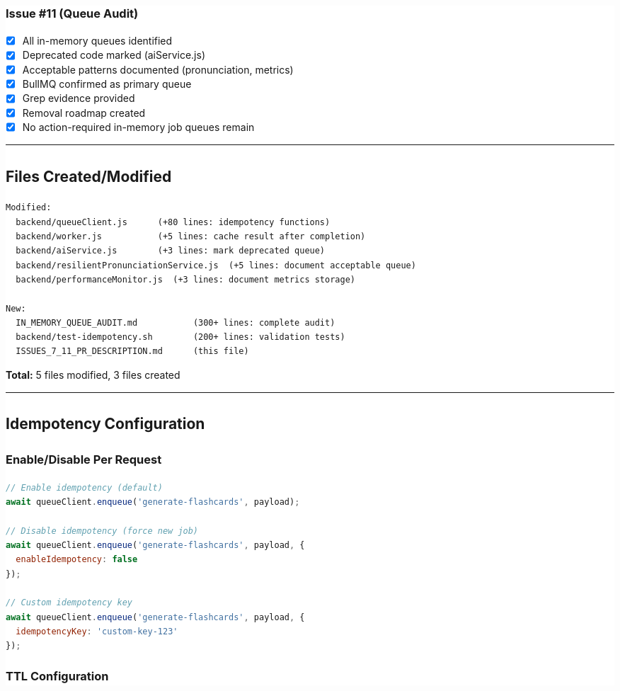 ### Issue #11 (Queue Audit)

- [x] All in-memory queues identified
- [x] Deprecated code marked (aiService.js)
- [x] Acceptable patterns documented (pronunciation, metrics)
- [x] BullMQ confirmed as primary queue
- [x] Grep evidence provided
- [x] Removal roadmap created
- [x] No action-required in-memory job queues remain

---

## Files Created/Modified

```
Modified:
  backend/queueClient.js      (+80 lines: idempotency functions)
  backend/worker.js           (+5 lines: cache result after completion)
  backend/aiService.js        (+3 lines: mark deprecated queue)
  backend/resilientPronunciationService.js  (+5 lines: document acceptable queue)
  backend/performanceMonitor.js  (+3 lines: document metrics storage)

New:
  IN_MEMORY_QUEUE_AUDIT.md           (300+ lines: complete audit)
  backend/test-idempotency.sh        (200+ lines: validation tests)
  ISSUES_7_11_PR_DESCRIPTION.md      (this file)
```

**Total:** 5 files modified, 3 files created

---

## Idempotency Configuration

### Enable/Disable Per Request

```javascript
// Enable idempotency (default)
await queueClient.enqueue('generate-flashcards', payload);

// Disable idempotency (force new job)
await queueClient.enqueue('generate-flashcards', payload, {
  enableIdempotency: false
});

// Custom idempotency key
await queueClient.enqueue('generate-flashcards', payload, {
  idempotencyKey: 'custom-key-123'
});
```

### TTL Configuration
